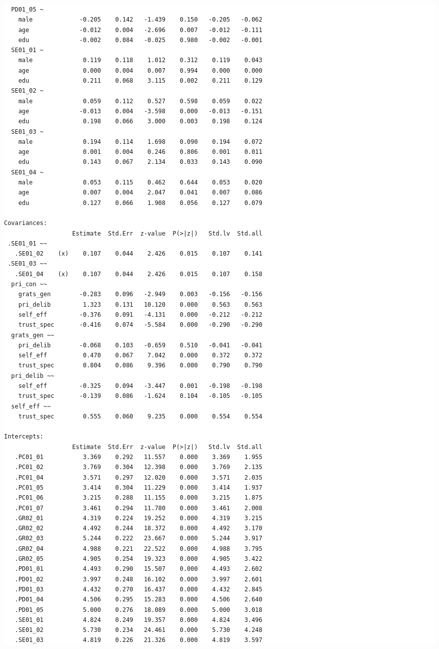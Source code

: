 ```
  PD01_05 ~                                                             
    male             -0.205    0.142   -1.439    0.150   -0.205   -0.062
    age              -0.012    0.004   -2.696    0.007   -0.012   -0.111
    edu              -0.002    0.084   -0.025    0.980   -0.002   -0.001
  SE01_01 ~                                                             
    male              0.119    0.118    1.012    0.312    0.119    0.043
    age               0.000    0.004    0.007    0.994    0.000    0.000
    edu               0.211    0.068    3.115    0.002    0.211    0.129
  SE01_02 ~                                                             
    male              0.059    0.112    0.527    0.598    0.059    0.022
    age              -0.013    0.004   -3.598    0.000   -0.013   -0.151
    edu               0.198    0.066    3.000    0.003    0.198    0.124
  SE01_03 ~                                                             
    male              0.194    0.114    1.698    0.090    0.194    0.072
    age               0.001    0.004    0.246    0.806    0.001    0.011
    edu               0.143    0.067    2.134    0.033    0.143    0.090
  SE01_04 ~                                                             
    male              0.053    0.115    0.462    0.644    0.053    0.020
    age               0.007    0.004    2.047    0.041    0.007    0.086
    edu               0.127    0.066    1.908    0.056    0.127    0.079

Covariances:
                   Estimate  Std.Err  z-value  P(>|z|)   Std.lv  Std.all
 .SE01_01 ~~                                                            
   .SE01_02    (x)    0.107    0.044    2.426    0.015    0.107    0.141
 .SE01_03 ~~                                                            
   .SE01_04    (x)    0.107    0.044    2.426    0.015    0.107    0.158
  pri_con ~~                                                            
    grats_gen        -0.283    0.096   -2.949    0.003   -0.156   -0.156
    pri_delib         1.323    0.131   10.120    0.000    0.563    0.563
    self_eff         -0.376    0.091   -4.131    0.000   -0.212   -0.212
    trust_spec       -0.416    0.074   -5.584    0.000   -0.290   -0.290
  grats_gen ~~                                                          
    pri_delib        -0.068    0.103   -0.659    0.510   -0.041   -0.041
    self_eff          0.470    0.067    7.042    0.000    0.372    0.372
    trust_spec        0.804    0.086    9.396    0.000    0.790    0.790
  pri_delib ~~                                                          
    self_eff         -0.325    0.094   -3.447    0.001   -0.198   -0.198
    trust_spec       -0.139    0.086   -1.624    0.104   -0.105   -0.105
  self_eff ~~                                                           
    trust_spec        0.555    0.060    9.235    0.000    0.554    0.554

Intercepts:
                   Estimate  Std.Err  z-value  P(>|z|)   Std.lv  Std.all
   .PC01_01           3.369    0.292   11.557    0.000    3.369    1.955
   .PC01_02           3.769    0.304   12.398    0.000    3.769    2.135
   .PC01_04           3.571    0.297   12.020    0.000    3.571    2.035
   .PC01_05           3.414    0.304   11.229    0.000    3.414    1.937
   .PC01_06           3.215    0.288   11.155    0.000    3.215    1.875
   .PC01_07           3.461    0.294   11.780    0.000    3.461    2.008
   .GR02_01           4.319    0.224   19.252    0.000    4.319    3.215
   .GR02_02           4.492    0.244   18.372    0.000    4.492    3.170
   .GR02_03           5.244    0.222   23.667    0.000    5.244    3.917
   .GR02_04           4.988    0.221   22.522    0.000    4.988    3.795
   .GR02_05           4.905    0.254   19.323    0.000    4.905    3.422
   .PD01_01           4.493    0.290   15.507    0.000    4.493    2.602
   .PD01_02           3.997    0.248   16.102    0.000    3.997    2.601
   .PD01_03           4.432    0.270   16.437    0.000    4.432    2.845
   .PD01_04           4.506    0.295   15.283    0.000    4.506    2.640
   .PD01_05           5.000    0.276   18.089    0.000    5.000    3.018
   .SE01_01           4.824    0.249   19.357    0.000    4.824    3.496
   .SE01_02           5.730    0.234   24.461    0.000    5.730    4.248
   .SE01_03           4.819    0.226   21.326    0.000    4.819    3.597
```